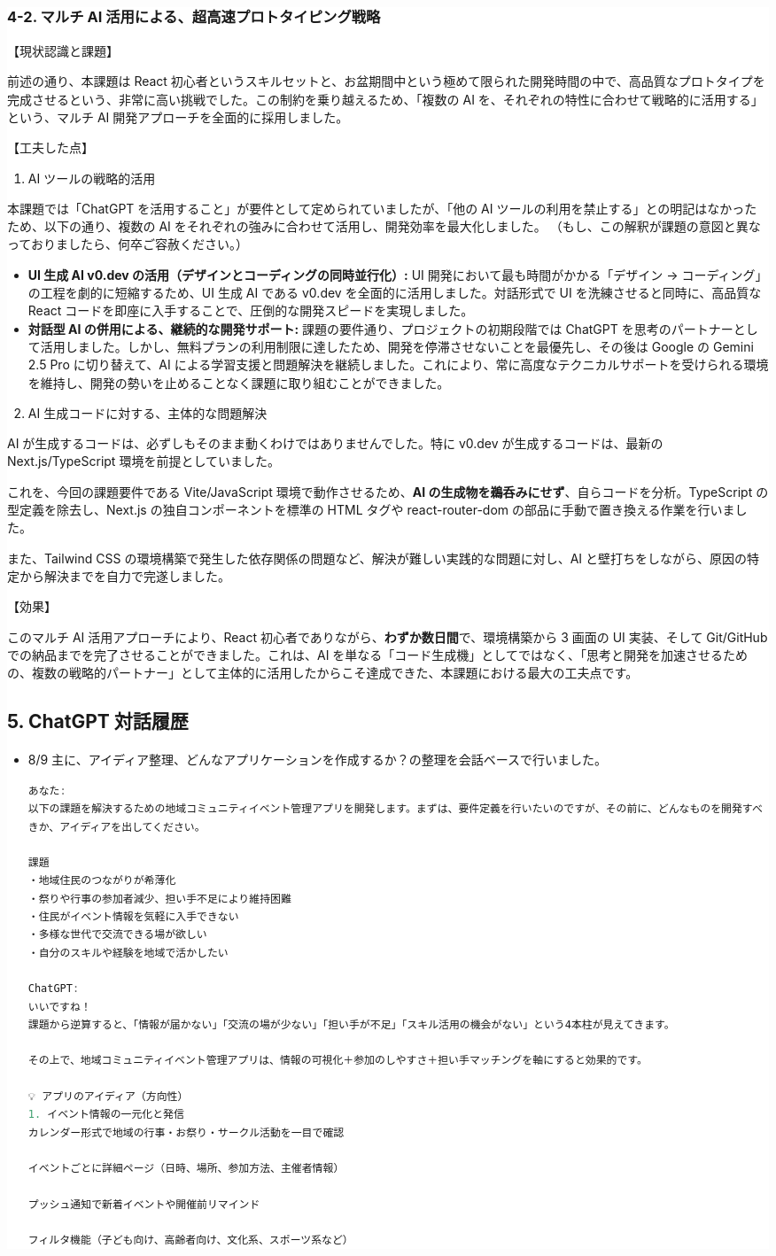 
### 4-2. マルチ AI 活用による、超高速プロトタイピング戦略

【現状認識と課題】

前述の通り、本課題は React 初心者というスキルセットと、お盆期間中という極めて限られた開発時間の中で、高品質なプロトタイプを完成させるという、非常に高い挑戦でした。この制約を乗り越えるため、「複数の AI を、それぞれの特性に合わせて戦略的に活用する」という、マルチ AI 開発アプローチを全面的に採用しました。

【工夫した点】

1. AI ツールの戦略的活用

本課題では「ChatGPT を活用すること」が要件として定められていましたが、「他の AI ツールの利用を禁止する」との明記はなかったため、以下の通り、複数の AI をそれぞれの強みに合わせて活用し、開発効率を最大化しました。
（もし、この解釈が課題の意図と異なっておりましたら、何卒ご容赦ください。）

- **UI 生成 AI v0.dev の活用（デザインとコーディングの同時並行化）:**
  UI 開発において最も時間がかかる「デザイン → コーディング」の工程を劇的に短縮するため、UI 生成 AI である v0.dev を全面的に活用しました。対話形式で UI を洗練させると同時に、高品質な React コードを即座に入手することで、圧倒的な開発スピードを実現しました。
- **対話型 AI の併用による、継続的な開発サポート:**
  課題の要件通り、プロジェクトの初期段階では ChatGPT を思考のパートナーとして活用しました。しかし、無料プランの利用制限に達したため、開発を停滞させないことを最優先し、その後は Google の Gemini 2.5 Pro に切り替えて、AI による学習支援と問題解決を継続しました。これにより、常に高度なテクニカルサポートを受けられる環境を維持し、開発の勢いを止めることなく課題に取り組むことができました。

2. AI 生成コードに対する、主体的な問題解決

AI が生成するコードは、必ずしもそのまま動くわけではありませんでした。特に v0.dev が生成するコードは、最新の Next.js/TypeScript 環境を前提としていました。

これを、今回の課題要件である Vite/JavaScript 環境で動作させるため、**AI の生成物を鵜呑みにせず**、自らコードを分析。TypeScript の型定義を除去し、Next.js の独自コンポーネントを標準の HTML タグや react-router-dom の部品に手動で置き換える作業を行いました。

また、Tailwind CSS の環境構築で発生した依存関係の問題など、解決が難しい実践的な問題に対し、AI と壁打ちをしながら、原因の特定から解決までを自力で完遂しました。

【効果】

このマルチ AI 活用アプローチにより、React 初心者でありながら、**わずか数日間**で、環境構築から 3 画面の UI 実装、そして Git/GitHub での納品までを完了させることができました。これは、AI を単なる「コード生成機」としてではなく、「思考と開発を加速させるための、複数の戦略的パートナー」として主体的に活用したからこそ達成できた、本課題における最大の工夫点です。

## 5. ChatGPT 対話履歴

- 8/9
  主に、アイディア整理、どんなアプリケーションを作成するか？の整理を会話ベースで行いました。
  ```jsx
  あなた:
  以下の課題を解決するための地域コミュニティイベント管理アプリを開発します。まずは、要件定義を行いたいのですが、その前に、どんなものを開発すべきか、アイディアを出してください。

  課題
  ・地域住民のつながりが希薄化
  ・祭りや行事の参加者減少、担い手不足により維持困難
  ・住民がイベント情報を気軽に入手できない
  ・多様な世代で交流できる場が欲しい
  ・自分のスキルや経験を地域で活かしたい

  ChatGPT:
  いいですね！
  課題から逆算すると、「情報が届かない」「交流の場が少ない」「担い手が不足」「スキル活用の機会がない」という4本柱が見えてきます。

  その上で、地域コミュニティイベント管理アプリは、情報の可視化＋参加のしやすさ＋担い手マッチングを軸にすると効果的です。

  💡 アプリのアイディア（方向性）
  1. イベント情報の一元化と発信
  カレンダー形式で地域の行事・お祭り・サークル活動を一目で確認

  イベントごとに詳細ページ（日時、場所、参加方法、主催者情報）

  プッシュ通知で新着イベントや開催前リマインド

  フィルタ機能（子ども向け、高齢者向け、文化系、スポーツ系など）

  ```